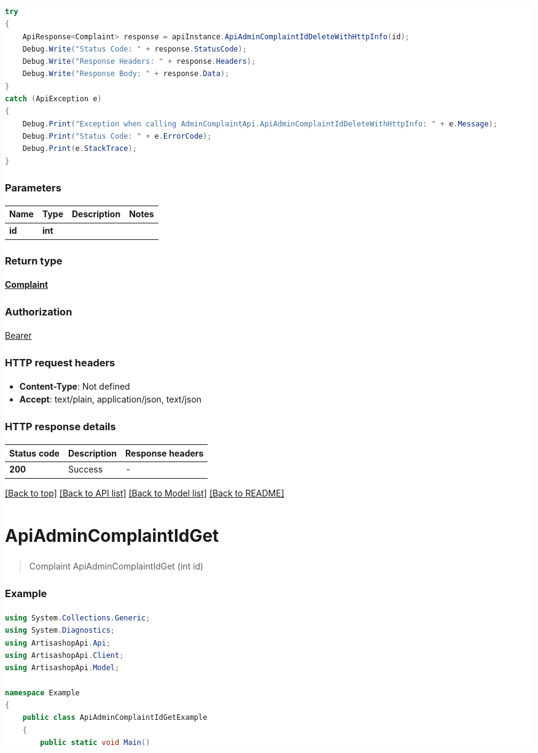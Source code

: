 ```csharp
try
{
    ApiResponse<Complaint> response = apiInstance.ApiAdminComplaintIdDeleteWithHttpInfo(id);
    Debug.Write("Status Code: " + response.StatusCode);
    Debug.Write("Response Headers: " + response.Headers);
    Debug.Write("Response Body: " + response.Data);
}
catch (ApiException e)
{
    Debug.Print("Exception when calling AdminComplaintApi.ApiAdminComplaintIdDeleteWithHttpInfo: " + e.Message);
    Debug.Print("Status Code: " + e.ErrorCode);
    Debug.Print(e.StackTrace);
}
```

### Parameters

| Name | Type | Description | Notes |
|------|------|-------------|-------|
| **id** | **int** |  |  |

### Return type

[**Complaint**](Complaint.md)

### Authorization

[Bearer](../README.md#Bearer)

### HTTP request headers

 - **Content-Type**: Not defined
 - **Accept**: text/plain, application/json, text/json


### HTTP response details
| Status code | Description | Response headers |
|-------------|-------------|------------------|
| **200** | Success |  -  |

[[Back to top]](#) [[Back to API list]](../README.md#documentation-for-api-endpoints) [[Back to Model list]](../README.md#documentation-for-models) [[Back to README]](../README.md)

<a name="apiadmincomplaintidget"></a>
# **ApiAdminComplaintIdGet**
> Complaint ApiAdminComplaintIdGet (int id)



### Example
```csharp
using System.Collections.Generic;
using System.Diagnostics;
using ArtisashopApi.Api;
using ArtisashopApi.Client;
using ArtisashopApi.Model;

namespace Example
{
    public class ApiAdminComplaintIdGetExample
    {
        public static void Main()
```